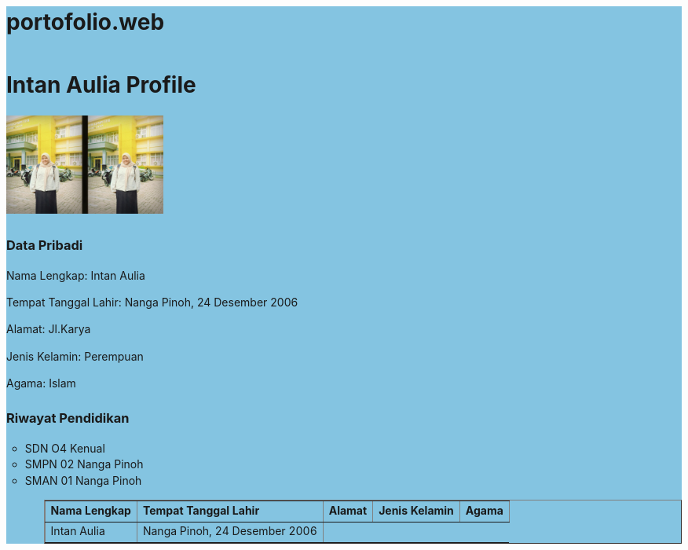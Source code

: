 # portofolio.web
<!DOCTYPE html>
<html lang="en">
<head>
    <meta charset="UTF-8">
    <meta name="viewport" content="width=device-width, initial-scale=1.0">
    <link rel="icon" type="image/x-icon" href="iconscutie.png">
    <title>Intan Aulia Site's</title>
</head>
<body style="background-color: rgb(132, 196, 225);">
   <h1>Intan Aulia Profile</h1>
   <img src="intancutie.jpg" alt="" width=200"">
   <h3>Data Pribadi</h3>
   <p>Nama Lengkap: Intan Aulia</p>
   <p>Tempat Tanggal Lahir: Nanga Pinoh, 24 Desember 2006</p>
   <p>Alamat: Jl.Karya</p>
   <p>Jenis Kelamin: Perempuan</p>
   <p>Agama: Islam</p>
   <h3>Riwayat Pendidikan</h3>
   <ul type="circle">
   <li>SDN O4 Kenual</li>
   <li>SMPN 02 Nanga Pinoh</li>
   <li>SMAN 01 Nanga Pinoh</li>
   <ul>
    <table border="1">
        <tr>
            <td><b>Nama Lengkap</b></td>
            <td><b>Tempat Tanggal Lahir</B></td>
            <td><b>Alamat</b></td>
            <td><b>Jenis Kelamin</b</td>
            <td><b>Agama</b</td>
        </tr>
        <tr>
            <td>Intan Aulia</td>
            <td>Nanga Pinoh, 24 Desember 2006</td>